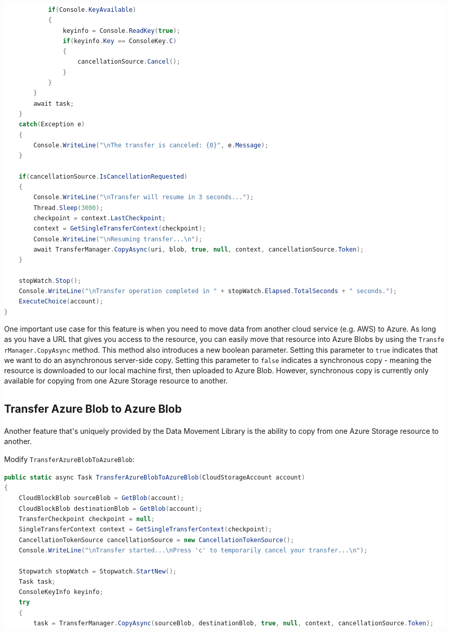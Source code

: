 ```csharp
            if(Console.KeyAvailable)
            {
                keyinfo = Console.ReadKey(true);
                if(keyinfo.Key == ConsoleKey.C)
                {
                    cancellationSource.Cancel();
                }
            }
        }
        await task;
    }
    catch(Exception e)
    {
        Console.WriteLine("\nThe transfer is canceled: {0}", e.Message);  
    }

    if(cancellationSource.IsCancellationRequested)
    {
        Console.WriteLine("\nTransfer will resume in 3 seconds...");
        Thread.Sleep(3000);
        checkpoint = context.LastCheckpoint;
        context = GetSingleTransferContext(checkpoint);
        Console.WriteLine("\nResuming transfer...\n");
        await TransferManager.CopyAsync(uri, blob, true, null, context, cancellationSource.Token);
    }

    stopWatch.Stop();
    Console.WriteLine("\nTransfer operation completed in " + stopWatch.Elapsed.TotalSeconds + " seconds.");
    ExecuteChoice(account);
}
```

One important use case for this feature is when you need to move data from another cloud service (e.g. AWS) to Azure. As long as you have a URL that gives you access to the resource, you can easily move that resource into Azure Blobs by using the `TransferManager.CopyAsync` method. This method also introduces a new boolean parameter. Setting this parameter to `true` indicates that we want to do an asynchronous server-side copy. Setting this parameter to `false` indicates a synchronous copy - meaning the resource is downloaded to our local machine first, then uploaded to Azure Blob. However, synchronous copy is currently only available for copying from one Azure Storage resource to another. 

## Transfer Azure Blob to Azure Blob
Another feature that's uniquely provided by the Data Movement Library is the ability to copy from one Azure Storage resource to another. 

Modify `TransferAzureBlobToAzureBlob`:

```csharp
public static async Task TransferAzureBlobToAzureBlob(CloudStorageAccount account)
{
    CloudBlockBlob sourceBlob = GetBlob(account);
    CloudBlockBlob destinationBlob = GetBlob(account); 
    TransferCheckpoint checkpoint = null;
    SingleTransferContext context = GetSingleTransferContext(checkpoint); 
    CancellationTokenSource cancellationSource = new CancellationTokenSource();
    Console.WriteLine("\nTransfer started...\nPress 'c' to temporarily cancel your transfer...\n");

    Stopwatch stopWatch = Stopwatch.StartNew();
    Task task;
    ConsoleKeyInfo keyinfo;
    try
    {
        task = TransferManager.CopyAsync(sourceBlob, destinationBlob, true, null, context, cancellationSource.Token);
```